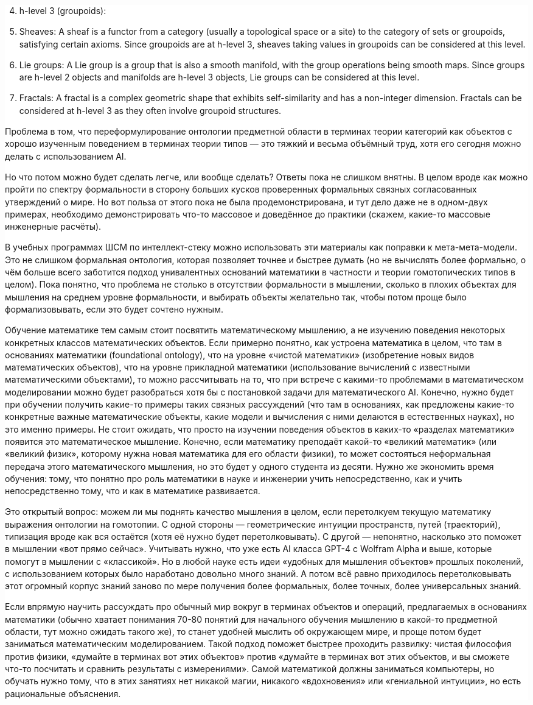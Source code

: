 4. h-level 3 (groupoids):

1. Sheaves: A sheaf is a functor from a category (usually a topological space or a site) to the category of sets or groupoids, satisfying certain axioms. Since groupoids are at h-level 3, sheaves taking values in groupoids can be considered at this level.
2. Lie groups: A Lie group is a group that is also a smooth manifold, with the group operations being smooth maps. Since groups are h-level 2 objects and manifolds are h-level 3 objects, Lie groups can be considered at this level.
3. Fractals: A fractal is a complex geometric shape that exhibits self-similarity and has a non-integer dimension. Fractals can be considered at h-level 3 as they often involve groupoid structures.

Проблема в том, что переформулирование онтологии предметной области в терминах теории категорий как объектов с хорошо изученным поведением в терминах теории типов — это тяжкий и весьма объёмный труд, хотя его сегодня можно делать с использованием AI.

Но что потом можно будет сделать легче, или вообще сделать? Ответы пока не слишком внятны. В целом вроде как можно пройти по спектру формальности в сторону больших кусков проверенных формальных связных согласованных утверждений о мире. Но вот польза от этого пока не была продемонстрирована, и тут дело даже не в одном-двух примерах, необходимо демонстрировать что-то массовое и доведённое до практики (скажем, какие-то массовые инженерные расчёты).

В учебных программах ШСМ по интеллект-стеку можно использовать эти материалы как поправки к мета-мета-модели. Это не слишком формальная онтология, которая позволяет точнее и быстрее думать (но не вычислять более формально, о чём больше всего заботится подход унивалентных оснований математики в частности и теории гомотопических типов в целом). Пока понятно, что проблема не столько в отсутствии формальности в мышлении, сколько в плохих объектах для мышления на среднем уровне формальности, и выбирать объекты желательно так, чтобы потом проще было формализовывать, если это будет сочтено нужным.

Обучение математике тем самым стоит посвятить математическому мышлению, а не изучению поведения некоторых конкретных классов математических объектов. Если примерно понятно, как устроена математика в целом, что там в основаниях математики (foundational ontology), что на уровне «чистой математики» (изобретение новых видов математических объектов), что на уровне прикладной математики (использование вычислений с известными математическими объектами), то можно рассчитывать на то, что при встрече с какими-то проблемами в математическом моделировании можно будет разобраться хотя бы с постановкой задачи для математического AI. Конечно, нужно будет при обучении получить какие-то примеры таких связных рассуждений (что там в основаниях, как предложены какие-то конкретные важные математические объекты, какие модели и вычисления с ними делаются в естественных науках), но это именно примеры. Не стоит ожидать, что просто на изучении поведения объектов в каких-то «разделах математики» появится это математическое мышление. Конечно, если математику преподаёт какой-то «великий математик» (или «великий физик», которому нужна новая математика для его области физики), то может состояться неформальная передача этого математического мышления, но это будет у одного студента из десяти. Нужно же экономить время обучения: тому, что понятно про роль математики в науке и инженерии учить непосредственно, как и учить непосредственно тому, что и как в математике развивается.

Это открытый вопрос: можем ли мы поднять качество мышления в целом, если перетолкуем текущую математику выражения онтологии на гомотопии. С одной стороны — геометрические интуиции пространств, путей (траекторий), типизация вроде как вся остаётся (хотя её нужно будет перетолковывать). С другой — непонятно, насколько это поможет в мышлении «вот прямо сейчас». Учитывать нужно, что уже есть AI класса GPT-4 с Wolfram Alpha и выше, которые помогут в мышлении с «классикой». Но в любой науке есть идеи «удобных для мышления объектов» прошлых поколений, с использованием которых было наработано довольно много знаний. А потом всё равно приходилось перетолковывать этот огромный корпус знаний заново по мере получения более формальных, более точных, более универсальных знаний.

Если впрямую научить рассуждать про обычный мир вокруг в терминах объектов и операций, предлагаемых в основаниях математики (обычно хватает понимания 70-80 понятий для начального обучения мышлению в какой-то предметной области, тут можно ожидать такого же), то станет удобней мыслить об окружающем мире, и проще потом будет заниматься математическим моделированием. Такой подход поможет быстрее проходить развилку: чистая философия против физики, «думайте в терминах вот этих объектов» против «думайте в терминах вот этих объектов, и вы сможете что-то посчитать и сравнить результаты с измерениями». Самой математикой должны заниматься компьютеры, но обучать нужно тому, что в этих занятиях нет никакой магии, никакого «вдохновения» или «гениальной интуиции», но есть рациональные объяснения.

